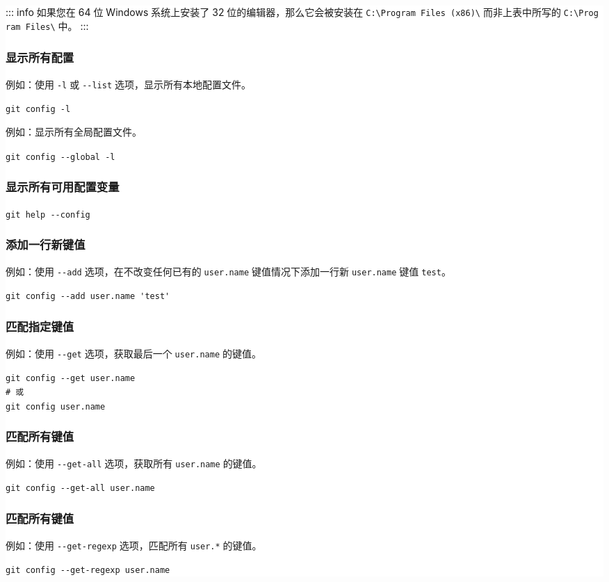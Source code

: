 ::: info
如果您在 64 位 Windows 系统上安装了 32 位的编辑器，那么它会被安装在 `C:\Program Files (x86)\` 而非上表中所写的 `C:\Program Files\` 中。
:::

### 显示所有配置

例如：使用 `-l` 或 `--list` 选项，显示所有本地配置文件。

```shell
git config -l
```

例如：显示所有全局配置文件。

```shell
git config --global -l
```

### 显示所有可用配置变量

```shell
git help --config
```

### 添加一行新键值

例如：使用 `--add` 选项，在不改变任何已有的 `user.name` 键值情况下添加一行新 `user.name` 键值 `test`。

```shell
git config --add user.name 'test'
```

### 匹配指定键值

例如：使用 `--get` 选项，获取最后一个 `user.name` 的键值。

```shell
git config --get user.name
# 或
git config user.name
```

### 匹配所有键值

例如：使用 `--get-all` 选项，获取所有 `user.name` 的键值。

```shell
git config --get-all user.name
```

### 匹配所有键值

例如：使用 `--get-regexp` 选项，匹配所有 `user.*` 的键值。

```shell
git config --get-regexp user.name
```
